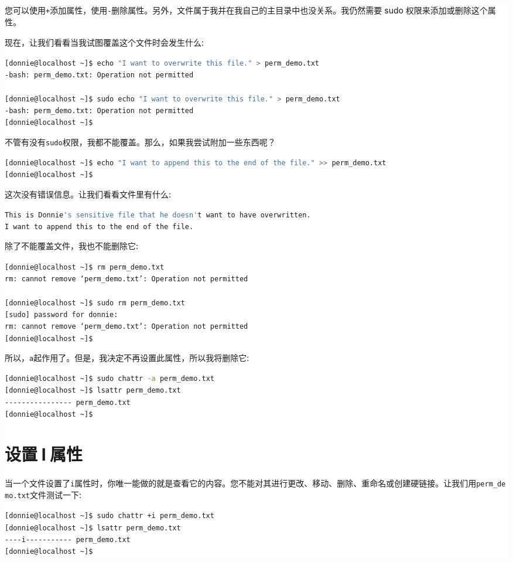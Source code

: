 您可以使用`+`添加属性，使用`-`删除属性。另外，文件属于我并在我自己的主目录中也没关系。我仍然需要 sudo 权限来添加或删除这个属性。

现在，让我们看看当我试图覆盖这个文件时会发生什么:

```sh
[donnie@localhost ~]$ echo "I want to overwrite this file." > perm_demo.txt
-bash: perm_demo.txt: Operation not permitted

[donnie@localhost ~]$ sudo echo "I want to overwrite this file." > perm_demo.txt
-bash: perm_demo.txt: Operation not permitted
[donnie@localhost ~]$
```

不管有没有`sudo`权限，我都不能覆盖。那么，如果我尝试附加一些东西呢？

```sh
[donnie@localhost ~]$ echo "I want to append this to the end of the file." >> perm_demo.txt 
[donnie@localhost ~]$
```

这次没有错误信息。让我们看看文件里有什么:

```sh
This is Donnie's sensitive file that he doesn't want to have overwritten.
I want to append this to the end of the file.
```

除了不能覆盖文件，我也不能删除它:

```sh
[donnie@localhost ~]$ rm perm_demo.txt
rm: cannot remove ‘perm_demo.txt’: Operation not permitted

[donnie@localhost ~]$ sudo rm perm_demo.txt
[sudo] password for donnie:
rm: cannot remove ‘perm_demo.txt’: Operation not permitted
[donnie@localhost ~]$
```

所以，`a`起作用了。但是，我决定不再设置此属性，所以我将删除它:

```sh
[donnie@localhost ~]$ sudo chattr -a perm_demo.txt
[donnie@localhost ~]$ lsattr perm_demo.txt
---------------- perm_demo.txt
[donnie@localhost ~]$
```

# 设置 I 属性

当一个文件设置了`i`属性时，你唯一能做的就是查看它的内容。您不能对其进行更改、移动、删除、重命名或创建硬链接。让我们用`perm_demo.txt`文件测试一下:

```sh
[donnie@localhost ~]$ sudo chattr +i perm_demo.txt
[donnie@localhost ~]$ lsattr perm_demo.txt
----i----------- perm_demo.txt
[donnie@localhost ~]$
```
